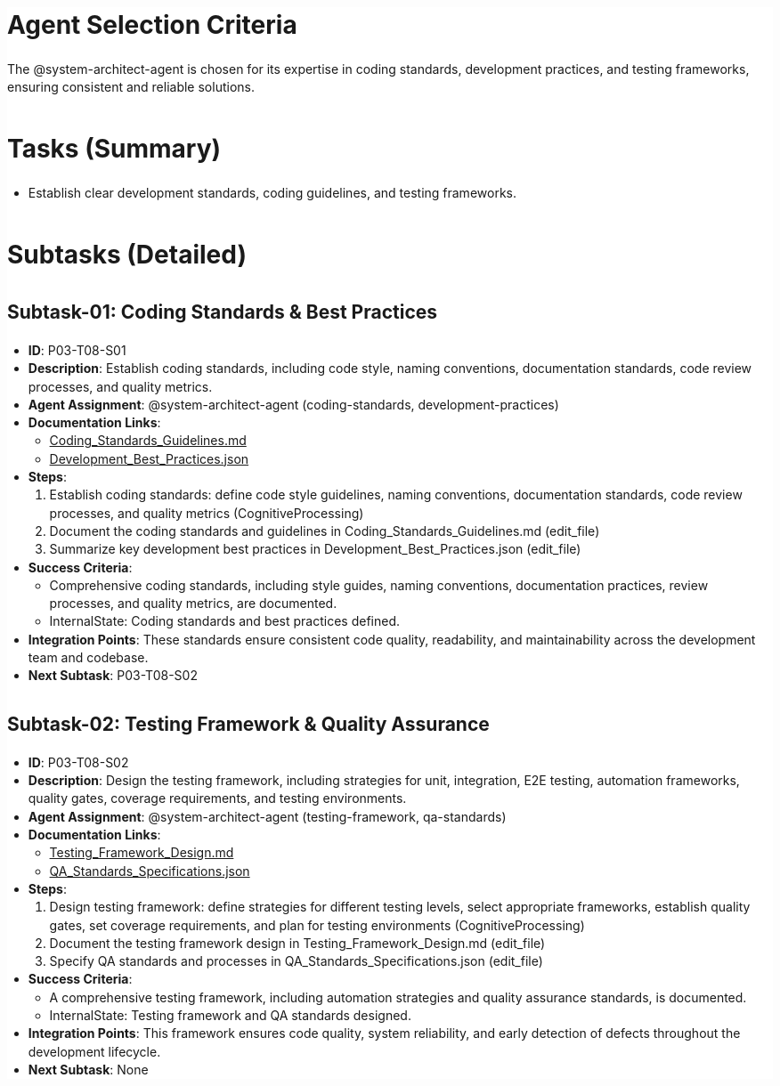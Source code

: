 # Agent Selection Criteria
The @system-architect-agent is chosen for its expertise in coding standards, development practices, and testing frameworks, ensuring consistent and reliable solutions.

# Tasks (Summary)
- Establish clear development standards, coding guidelines, and testing frameworks.

# Subtasks (Detailed)
## Subtask-01: Coding Standards & Best Practices
- **ID**: P03-T08-S01
- **Description**: Establish coding standards, including code style, naming conventions, documentation standards, code review processes, and quality metrics.
- **Agent Assignment**: @system-architect-agent (coding-standards, development-practices)
- **Documentation Links**:
  - [Coding_Standards_Guidelines.md](mdc:01_Machine/04_Documentation/vision/Phase_3/09_Technical_Architecture/Coding_Standards_Guidelines.md)
  - [Development_Best_Practices.json](mdc:01_Machine/04_Documentation/vision/Phase_3/09_Technical_Architecture/Development_Best_Practices.json)
- **Steps**:
  1. Establish coding standards: define code style guidelines, naming conventions, documentation standards, code review processes, and quality metrics (CognitiveProcessing)
  2. Document the coding standards and guidelines in Coding_Standards_Guidelines.md (edit_file)
  3. Summarize key development best practices in Development_Best_Practices.json (edit_file)
- **Success Criteria**:
  - Comprehensive coding standards, including style guides, naming conventions, documentation practices, review processes, and quality metrics, are documented.
  - InternalState: Coding standards and best practices defined.
- **Integration Points**: These standards ensure consistent code quality, readability, and maintainability across the development team and codebase.
- **Next Subtask**: P03-T08-S02

## Subtask-02: Testing Framework & Quality Assurance
- **ID**: P03-T08-S02
- **Description**: Design the testing framework, including strategies for unit, integration, E2E testing, automation frameworks, quality gates, coverage requirements, and testing environments.
- **Agent Assignment**: @system-architect-agent (testing-framework, qa-standards)
- **Documentation Links**:
  - [Testing_Framework_Design.md](mdc:01_Machine/04_Documentation/vision/Phase_3/09_Technical_Architecture/Testing_Framework_Design.md)
  - [QA_Standards_Specifications.json](mdc:01_Machine/04_Documentation/vision/Phase_3/09_Technical_Architecture/QA_Standards_Specifications.json)
- **Steps**:
  1. Design testing framework: define strategies for different testing levels, select appropriate frameworks, establish quality gates, set coverage requirements, and plan for testing environments (CognitiveProcessing)
  2. Document the testing framework design in Testing_Framework_Design.md (edit_file)
  3. Specify QA standards and processes in QA_Standards_Specifications.json (edit_file)
- **Success Criteria**:
  - A comprehensive testing framework, including automation strategies and quality assurance standards, is documented.
  - InternalState: Testing framework and QA standards designed.
- **Integration Points**: This framework ensures code quality, system reliability, and early detection of defects throughout the development lifecycle.
- **Next Subtask**: None
